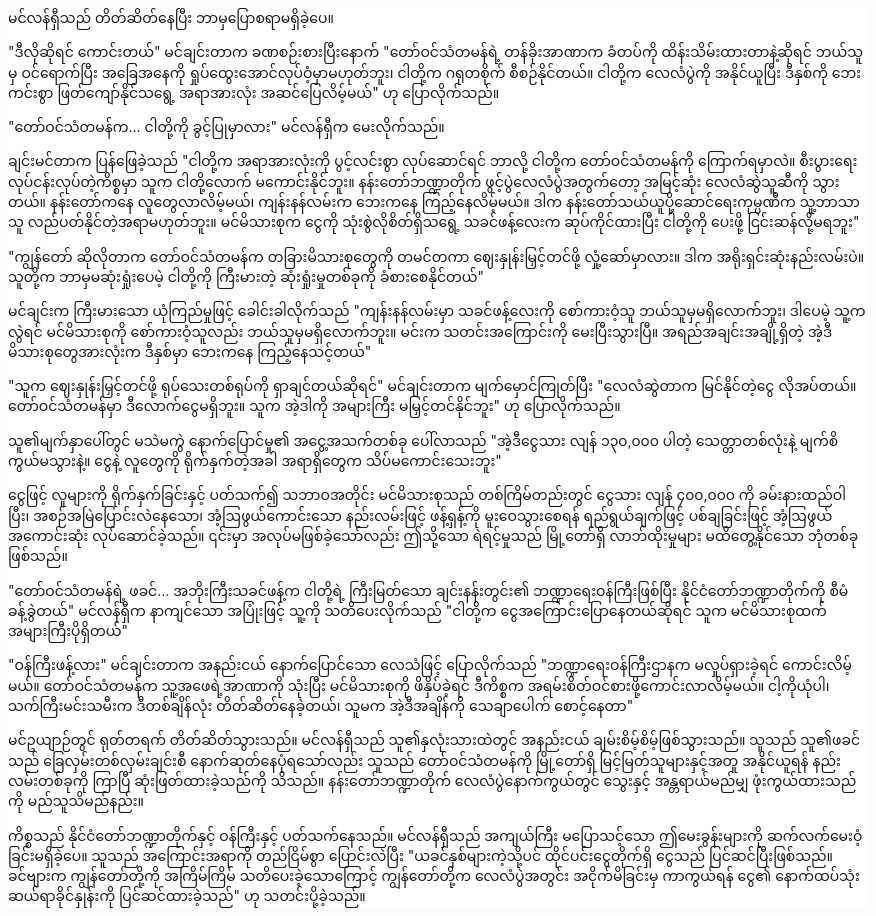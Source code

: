 မင်လန်ရှီသည် တိတ်ဆိတ်နေပြီး ဘာမှပြောစရာမရှိခဲ့ပေ။

"ဒီလိုဆိုရင် ကောင်းတယ်" မင်ချင်းတာက ခဏစဉ်းစားပြီးနောက် "တော်ဝင်သံတမန်ရဲ့ တန်ခိုးအာဏာက ခံတပ်ကို ထိန်းသိမ်းထားတာနဲ့ဆိုရင် ဘယ်သူမှ ဝင်ရောက်ပြီး အခြေအနေကို ရှုပ်ထွေးအောင်လုပ်ဝံ့မှာမဟုတ်ဘူး၊ ငါတို့က ဂရုတစိုက် စီစဉ်နိုင်တယ်။ ငါတို့က လေလံပွဲကို အနိုင်ယူပြီး ဒီနှစ်ကို ဘေးကင်းစွာ ဖြတ်ကျော်နိုင်သရွေ့ အရာအားလုံး အဆင်ပြေလိမ့်မယ်" ဟု ပြောလိုက်သည်။

"တော်ဝင်သံတမန်က… ငါတို့ကို ခွင့်ပြုမှာလား" မင်လန်ရှီက မေးလိုက်သည်။

ချင်းမင်တာက ပြန်ဖြေခဲ့သည် "ငါတို့က အရာအားလုံးကို ပွင့်လင်းစွာ လုပ်ဆောင်ရင် ဘာလို့ ငါတို့က တော်ဝင်သံတမန်ကို ကြောက်ရမှာလဲ။ စီးပွားရေးလုပ်ငန်းလုပ်တဲ့ကိစ္စမှာ သူက ငါတို့လောက် မကောင်းနိုင်ဘူး။ နန်းတော်ဘဏ္ဍာတိုက် ဖွင့်ပွဲလေလံပွဲအတွက်တော့ အမြင့်ဆုံး လေလံဆွဲသူဆီကို သွားတယ်။ နန်းတော်ကနေ လူတွေလာလိမ့်မယ်၊ ကျန်းနန်လမ်းက ဘေးကနေ ကြည့်နေလိမ့်မယ်။ ဒါက နန်းတော်သယ်ယူပို့ဆောင်ရေးကုမ္ပဏီက သူ့ဘာသာသူ လည်ပတ်နိုင်တဲ့အရာမဟုတ်ဘူး။ မင်မိသားစုက ငွေကို သုံးစွဲလိုစိတ်ရှိသရွေ့ သခင်ဖန့်လေးက ဆုပ်ကိုင်ထားပြီး ငါတို့ကို ပေးဖို့ ငြင်းဆန်လို့မရဘူး"

"ကျွန်တော် ဆိုလိုတာက တော်ဝင်သံတမန်က တခြားမိသားစုတွေကို တမင်တကာ ဈေးနှုန်းမြှင့်တင်ဖို့ လှုံ့ဆော်မှာလား။ ဒါက အရိုးရှင်းဆုံးနည်းလမ်းပဲ။ သူတို့က ဘာမှမဆုံးရှုံးပေမဲ့ ငါတို့ကို ကြီးမားတဲ့ ဆုံးရှုံးမှုတစ်ခုကို ခံစားစေနိုင်တယ်"

မင်ချင်းက ကြီးမားသော ယုံကြည်မှုဖြင့် ခေါင်းခါလိုက်သည် "ကျန်းနန်လမ်းမှာ သခင်ဖန့်လေးကို စော်ကားဝံ့သူ ဘယ်သူမှမရှိလောက်ဘူး၊ ဒါပေမဲ့ သူ့ကလွဲရင် မင်မိသားစုကို စော်ကားဝံ့သူလည်း ဘယ်သူမှမရှိလောက်ဘူး။ မင်းက သတင်းအကြောင်းကို မေးပြီးသွားပြီ။ အရည်အချင်းအချို့ရှိတဲ့ အဲ့ဒီမိသားစုတွေအားလုံးက ဒီနှစ်မှာ ဘေးကနေ ကြည့်နေသင့်တယ်"

"သူက ဈေးနှုန်းမြှင့်တင်ဖို့ ရုပ်သေးတစ်ရုပ်ကို ရှာချင်တယ်ဆိုရင်" မင်ချင်းတာက မျက်မှောင်ကြုတ်ပြီး "လေလံဆွဲတာက မြင်နိုင်တဲ့ငွေ လိုအပ်တယ်။ တော်ဝင်သံတမန်မှာ ဒီလောက်ငွေမရှိဘူး။ သူက အဲ့ဒါကို အများကြီး မမြှင့်တင်နိုင်ဘူး" ဟု ပြောလိုက်သည်။

သူ၏မျက်နှာပေါ်တွင် မသဲမကွဲ နောက်ပြောင်မှု၏ အငွေ့အသက်တစ်ခု ပေါ်လာသည် "အဲ့ဒီငွေသား လျန် ၁၃၀,၀၀၀ ပါတဲ့ သေတ္တာတစ်လုံးနဲ့ မျက်စိကွယ်မသွားနဲ့။ ငွေနဲ့ လူတွေကို ရိုက်နှက်တဲ့အခါ အရာရှိတွေက သိပ်မကောင်းသေးဘူး"

ငွေဖြင့် လူများကို ရိုက်နှက်ခြင်းနှင့် ပတ်သက်၍ သဘာဝအတိုင်း မင်မိသားစုသည် တစ်ကြိမ်တည်းတွင် ငွေသား လျန် ၄၀၀,၀၀၀ ကို ခမ်းနားထည်ဝါပြီး၊ အစဉ်အမြဲပြောင်းလဲနေသော၊ အံ့ဩဖွယ်ကောင်းသော နည်းလမ်းဖြင့် ဖန့်ရှန့်ကို မူးဝေသွားစေရန် ရည်ရွယ်ချက်ဖြင့် ပစ်ချခြင်းဖြင့် အံ့ဩဖွယ်အကောင်းဆုံး လုပ်ဆောင်ခဲ့သည်။ ၎င်းမှာ အလုပ်မဖြစ်ခဲ့သော်လည်း ဤသို့သော ရဲရင့်မှုသည် မြို့တော်ရှိ လာဘ်ထိုးမှုများ မထိတွေ့နိုင်သော ဘုံတစ်ခုဖြစ်သည်။

"တော်ဝင်သံတမန်ရဲ့ ဖခင်… အဘိုးကြီးသခင်ဖန့်က ငါတို့ရဲ့ ကြီးမြတ်သော ချင်းနန်းတွင်း၏ ဘဏ္ဍာရေးဝန်ကြီးဖြစ်ပြီး နိုင်ငံတော်ဘဏ္ဍာတိုက်ကို စီမံခန့်ခွဲတယ်" မင်လန်ရှီက နာကျင်သော အပြုံးဖြင့် သူ့ကို သတိပေးလိုက်သည် "ငါတို့က ငွေအကြောင်းပြောနေတယ်ဆိုရင် သူက မင်မိသားစုထက် အများကြီးပိုရှိတယ်"

"ဝန်ကြီးဖန့်လား" မင်ချင်းတာက အနည်းငယ် နောက်ပြောင်သော လေသံဖြင့် ပြောလိုက်သည် "ဘဏ္ဍာရေးဝန်ကြီးဌာနက မလှုပ်ရှားခဲ့ရင် ကောင်းလိမ့်မယ်။ တော်ဝင်သံတမန်က သူ့အဖေရဲ့အာဏာကို သုံးပြီး မင်မိသားစုကို ဖိနှိပ်ခဲ့ရင် ဒီကိစ္စက အရမ်းစိတ်ဝင်စားဖို့ကောင်းလာလိမ့်မယ်။ ငါ့ကိုယုံပါ၊ သက်ကြီးမင်းသမီးက ဒီတစ်ချိန်လုံး တိတ်ဆိတ်နေခဲ့တယ်၊ သူမက အဲ့ဒီအချိန်ကို သေချာပေါက် စောင့်နေတာ"

မင်ဥယျာဉ်တွင် ရုတ်တရက် တိတ်ဆိတ်သွားသည်။ မင်လန်ရှီသည် သူ၏နှလုံးသားထဲတွင် အနည်းငယ် ချမ်းစိမ့်စိမ့်ဖြစ်သွားသည်။ သူသည် သူ၏ဖခင်သည် ခြေလှမ်းတစ်လှမ်းချင်းစီ နောက်ဆုတ်နေပုံရသော်လည်း သူသည် တော်ဝင်သံတမန်ကို မြို့တော်ရှိ မြင့်မြတ်သူများနှင့်အတူ အနိုင်ယူရန် နည်းလမ်းတစ်ခုကို ကြာပြီ ဆုံးဖြတ်ထားခဲ့သည်ကို သိသည်။ နန်းတော်ဘဏ္ဍာတိုက် လေလံပွဲနောက်ကွယ်တွင် သွေးနှင့် အန္တရာယ်မည်မျှ ဖုံးကွယ်ထားသည်ကို မည်သူသိမည်နည်း။

ကိစ္စသည် နိုင်ငံတော်ဘဏ္ဍာတိုက်နှင့် ဝန်ကြီးနှင့် ပတ်သက်နေသည်။ မင်လန်ရှီသည် အကျယ်ကြီး မပြောသင့်သော ဤမေးခွန်းများကို ဆက်လက်မေးဝံ့ခြင်းမရှိခဲ့ပေ။ သူသည် အကြောင်းအရာကို တည်ငြိမ်စွာ ပြောင်းလဲပြီး "ယခင်နှစ်များကဲ့သို့ပင် ထိုင်ပင်းငွေတိုက်ရှိ ငွေသည် ပြင်ဆင်ပြီးဖြစ်သည်။ ခင်ဗျားက ကျွန်တော်တို့ကို အကြိမ်ကြိမ် သတိပေးခဲ့သောကြောင့် ကျွန်တော်တို့က လေလံပွဲအတွင်း အငိုက်မိခြင်းမှ ကာကွယ်ရန် ငွေ၏ နောက်ထပ်သုံးဆယ်ရာခိုင်နှုန်းကို ပြင်ဆင်ထားခဲ့သည်" ဟု သတင်းပို့ခဲ့သည်။
